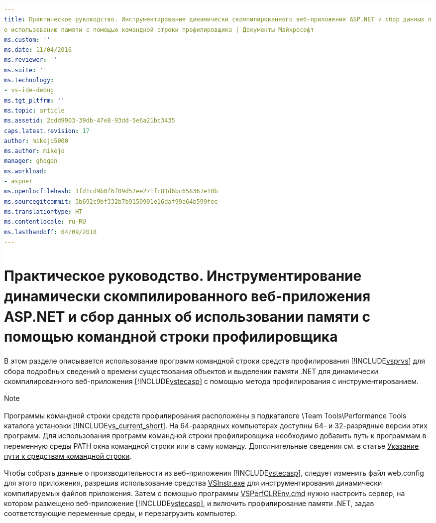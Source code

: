 ```yaml
---
title: Практическое руководство. Инструментирование динамически скомпилированного веб-приложения ASP.NET и сбор данных по использованию памяти с помощью командной строки профилировщика | Документы Майкрософт
ms.custom: ''
ms.date: 11/04/2016
ms.reviewer: ''
ms.suite: ''
ms.technology:
- vs-ide-debug
ms.tgt_pltfrm: ''
ms.topic: article
ms.assetid: 2cdd9903-39db-47e8-93dd-5e6a21bc3435
caps.latest.revision: 17
author: mikejo5000
ms.author: mikejo
manager: ghogen
ms.workload:
- aspnet
ms.openlocfilehash: 1fd1cd9b0f6f09d52ee271fc81d6bc658367e10b
ms.sourcegitcommit: 3b692c9bf332b7b9150901e16daf99a64b599fee
ms.translationtype: HT
ms.contentlocale: ru-RU
ms.lasthandoff: 04/09/2018
---
```

# <a name="how-to-instrument-a-dynamically-compiled-aspnet-web-application-and-collect-memory-data-by-using-the-profiler-command-line"></a>Практическое руководство. Инструментирование динамически скомпилированного веб-приложения ASP.NET и сбор данных об использовании памяти с помощью командной строки профилировщика
В этом разделе описывается использование программ командной строки средств профилирования [!INCLUDE[vsprvs](../code-quality/includes/vsprvs_md.md)] для сбора подробных сведений о времени существования объектов и выделении памяти .NET для динамически скомпилированного веб-приложения [!INCLUDE[vstecasp](../code-quality/includes/vstecasp_md.md)] с помощью метода профилирования с инструментированием.  
  
> [!NOTE]
>  Программы командной строки средств профилирования расположены в подкаталоге \Team Tools\Performance Tools каталога установки [!INCLUDE[vs_current_short](../code-quality/includes/vs_current_short_md.md)]. На 64-разрядных компьютерах доступны 64- и 32-разрядные версии этих программ. Для использования программ командной строки профилировщика необходимо добавить путь к программам в переменную среды PATH окна командной строки или в саму команду. Дополнительные сведения см. в статье [Указание пути к средствам командной строки](../profiling/specifying-the-path-to-profiling-tools-command-line-tools.md).  
  
 Чтобы собрать данные о производительности из веб-приложения [!INCLUDE[vstecasp](../code-quality/includes/vstecasp_md.md)], следует изменить файл web.config для этого приложения, разрешив использование средства [VSInstr.exe](../profiling/vsinstr.md) для инструментирования динамически компилируемых файлов приложения. Затем с помощью программы [VSPerfCLREnv.cmd](../profiling/vsperfclrenv.md) нужно настроить сервер, на котором размещено веб-приложение [!INCLUDE[vstecasp](../code-quality/includes/vstecasp_md.md)], и включить профилирование памяти .NET, задав соответствующие переменные среды, и перезагрузить компьютер.  
  